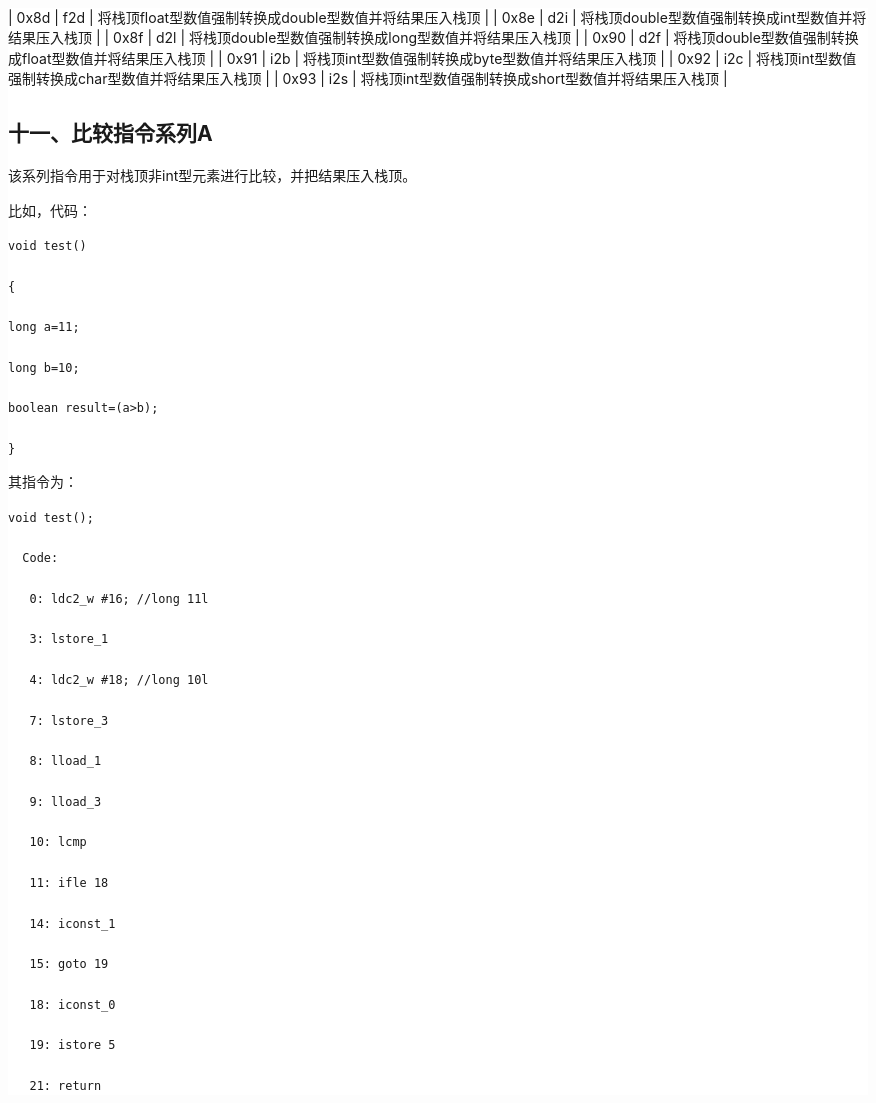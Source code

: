 | 0x8d | f2d | 将栈顶float型数值强制转换成double型数值并将结果压入栈顶 |
| 0x8e | d2i | 将栈顶double型数值强制转换成int型数值并将结果压入栈顶 |
| 0x8f | d2l | 将栈顶double型数值强制转换成long型数值并将结果压入栈顶 |
| 0x90 | d2f | 将栈顶double型数值强制转换成float型数值并将结果压入栈顶 |
| 0x91 | i2b | 将栈顶int型数值强制转换成byte型数值并将结果压入栈顶 |
| 0x92 | i2c | 将栈顶int型数值强制转换成char型数值并将结果压入栈顶 |
| 0x93 | i2s | 将栈顶int型数值强制转换成short型数值并将结果压入栈顶 |

## 十一、比较指令系列A

该系列指令用于对栈顶非int型元素进行比较，并把结果压入栈顶。

比如，代码：

```
void test()

{

long a=11;

long b=10;

boolean result=(a>b);

}
```

其指令为：

```
void test();

  Code:

   0: ldc2_w #16; //long 11l

   3: lstore_1

   4: ldc2_w #18; //long 10l

   7: lstore_3

   8: lload_1

   9: lload_3

   10: lcmp

   11: ifle 18

   14: iconst_1

   15: goto 19

   18: iconst_0

   19: istore 5

   21: return
```